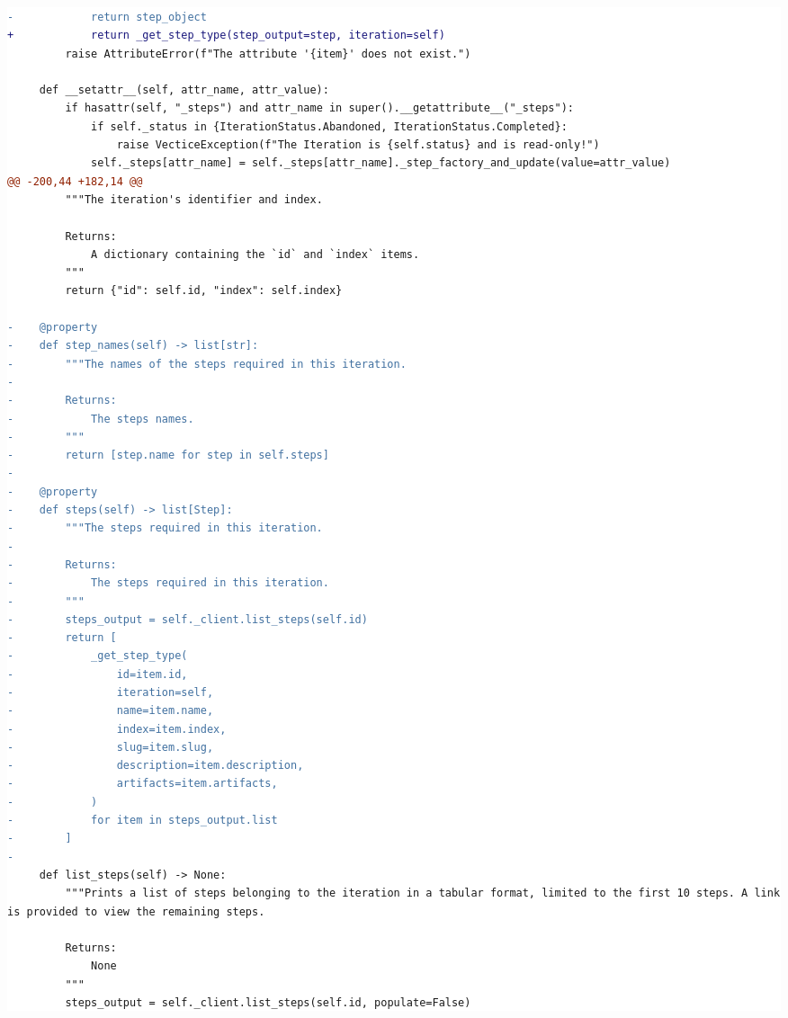 ```diff
-            return step_object
+            return _get_step_type(step_output=step, iteration=self)
         raise AttributeError(f"The attribute '{item}' does not exist.")
 
     def __setattr__(self, attr_name, attr_value):
         if hasattr(self, "_steps") and attr_name in super().__getattribute__("_steps"):
             if self._status in {IterationStatus.Abandoned, IterationStatus.Completed}:
                 raise VecticeException(f"The Iteration is {self.status} and is read-only!")
             self._steps[attr_name] = self._steps[attr_name]._step_factory_and_update(value=attr_value)
@@ -200,44 +182,14 @@
         """The iteration's identifier and index.
 
         Returns:
             A dictionary containing the `id` and `index` items.
         """
         return {"id": self.id, "index": self.index}
 
-    @property
-    def step_names(self) -> list[str]:
-        """The names of the steps required in this iteration.
-
-        Returns:
-            The steps names.
-        """
-        return [step.name for step in self.steps]
-
-    @property
-    def steps(self) -> list[Step]:
-        """The steps required in this iteration.
-
-        Returns:
-            The steps required in this iteration.
-        """
-        steps_output = self._client.list_steps(self.id)
-        return [
-            _get_step_type(
-                id=item.id,
-                iteration=self,
-                name=item.name,
-                index=item.index,
-                slug=item.slug,
-                description=item.description,
-                artifacts=item.artifacts,
-            )
-            for item in steps_output.list
-        ]
-
     def list_steps(self) -> None:
         """Prints a list of steps belonging to the iteration in a tabular format, limited to the first 10 steps. A link is provided to view the remaining steps.
 
         Returns:
             None
         """
         steps_output = self._client.list_steps(self.id, populate=False)
```
